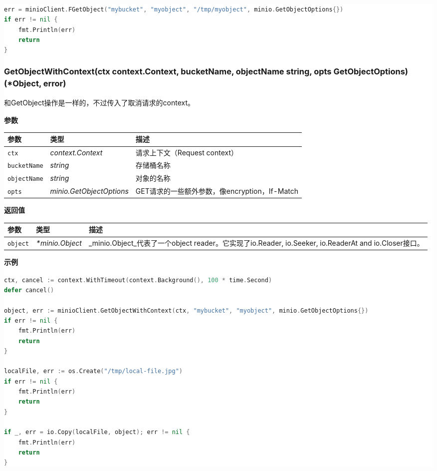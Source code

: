 ```go
err = minioClient.FGetObject("mybucket", "myobject", "/tmp/myobject", minio.GetObjectOptions{})
if err != nil {
    fmt.Println(err)
    return
}
```
<a name="GetObjectWithContext"></a>
### GetObjectWithContext(ctx context.Context, bucketName, objectName string, opts GetObjectOptions) (*Object, error)
和GetObject操作是一样的，不过传入了取消请求的context。

__参数__


|参数   |类型   |描述   |
|:---|:---| :---|
|`ctx`  | _context.Context_  |请求上下文（Request context） |
|`bucketName`  | _string_  |存储桶名称  |
|`objectName` | _string_  |对象的名称  |
|`opts` | _minio.GetObjectOptions_ |  GET请求的一些额外参数，像encryption，If-Match |


__返回值__


|参数   |类型   |描述   |
|:---|:---| :---|
|`object`  | _*minio.Object_ |_minio.Object_代表了一个object reader。它实现了io.Reader, io.Seeker, io.ReaderAt and io.Closer接口。 |


__示例__


```go
ctx, cancel := context.WithTimeout(context.Background(), 100 * time.Second)
defer cancel()

object, err := minioClient.GetObjectWithContext(ctx, "mybucket", "myobject", minio.GetObjectOptions{})
if err != nil {
    fmt.Println(err)
    return
}

localFile, err := os.Create("/tmp/local-file.jpg")
if err != nil {
    fmt.Println(err)
    return
}

if _, err = io.Copy(localFile, object); err != nil {
    fmt.Println(err)
    return
}
```
